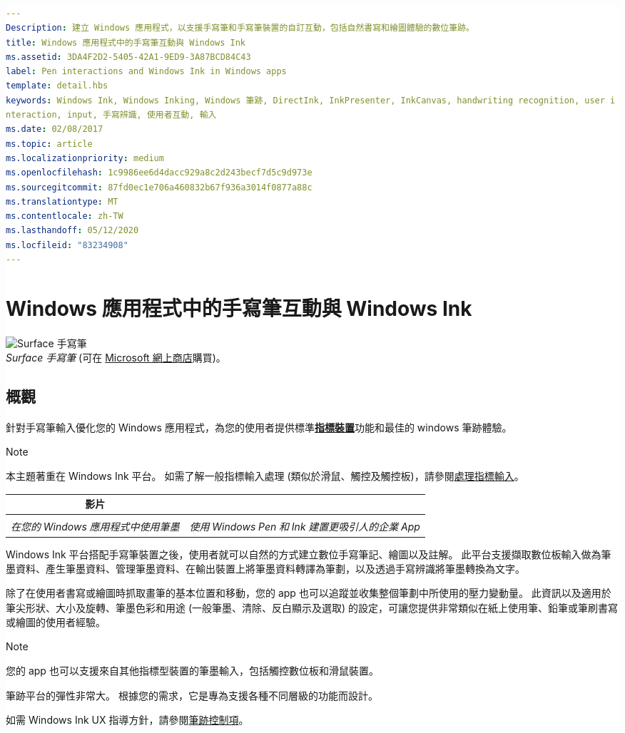 ```yaml
---
Description: 建立 Windows 應用程式，以支援手寫筆和手寫筆裝置的自訂互動，包括自然書寫和繪圖體驗的數位筆跡。
title: Windows 應用程式中的手寫筆互動與 Windows Ink
ms.assetid: 3DA4F2D2-5405-42A1-9ED9-3A87BCD84C43
label: Pen interactions and Windows Ink in Windows apps
template: detail.hbs
keywords: Windows Ink, Windows Inking, Windows 筆跡, DirectInk, InkPresenter, InkCanvas, handwriting recognition, user interaction, input, 手寫辨識, 使用者互動, 輸入
ms.date: 02/08/2017
ms.topic: article
ms.localizationpriority: medium
ms.openlocfilehash: 1c9986ee6d4dacc929a8c2d243becf7d5c9d973e
ms.sourcegitcommit: 87fd0ec1e706a460832b67f936a3014f0877a88c
ms.translationtype: MT
ms.contentlocale: zh-TW
ms.lasthandoff: 05/12/2020
ms.locfileid: "83234908"
---
```

# <a name="pen-interactions-and-windows-ink-in-windows-apps"></a>Windows 應用程式中的手寫筆互動與 Windows Ink

![Surface 手寫筆](images/ink/hero-small.png)  
*Surface 手寫筆* (可在 [Microsoft 網上商店](https://www.microsoft.com/p/surface-pen/8zl5c82qmg6b)購買)。

## <a name="overview"></a>概觀

針對手寫筆輸入優化您的 Windows 應用程式，為您的使用者提供標準[**指標裝置**](https://docs.microsoft.com/uwp/api/Windows.Devices.Input.PointerDevice)功能和最佳的 windows 筆跡體驗。

> [!NOTE]
> 本主題著重在 Windows Ink 平台。 如需了解一般指標輸入處理 (類似於滑鼠、觸控及觸控板)，請參閱[處理指標輸入](handle-pointer-input.md)。

| 影片 |   |
| --- | --- |
| <iframe src="https://channel9.msdn.com/Blogs/One-Dev-Minute/Using-Ink-in-Your-UWP-App/player" width="300" height="200" allowFullScreen frameBorder="0"></iframe> | <iframe src="https://channel9.msdn.com/Events/Ignite/2016/BRK2060/player" width="300" height="200" allowFullScreen frameBorder="0"></iframe> |
| *在您的 Windows 應用程式中使用筆墨* | *使用 Windows Pen 和 Ink 建置更吸引人的企業 App* |

Windows Ink 平台搭配手寫筆裝置之後，使用者就可以自然的方式建立數位手寫筆記、繪圖以及註解。 此平台支援擷取數位板輸入做為筆墨資料、產生筆墨資料、管理筆墨資料、在輸出裝置上將筆墨資料轉譯為筆劃，以及透過手寫辨識將筆墨轉換為文字。

除了在使用者書寫或繪圖時抓取畫筆的基本位置和移動，您的 app 也可以追蹤並收集整個筆劃中所使用的壓力變動量。 此資訊以及適用於筆尖形狀、大小及旋轉、筆墨色彩和用途 (一般筆墨、清除、反白顯示及選取) 的設定，可讓您提供非常類似在紙上使用筆、鉛筆或筆刷書寫或繪圖的使用者經驗。

> [!NOTE]
> 您的 app 也可以支援來自其他指標型裝置的筆墨輸入，包括觸控數位板和滑鼠裝置。 

筆跡平台的彈性非常大。 根據您的需求，它是專為支援各種不同層級的功能而設計。

如需 Windows Ink UX 指導方針，請參閱[筆跡控制項](../controls-and-patterns/inking-controls.md)。

